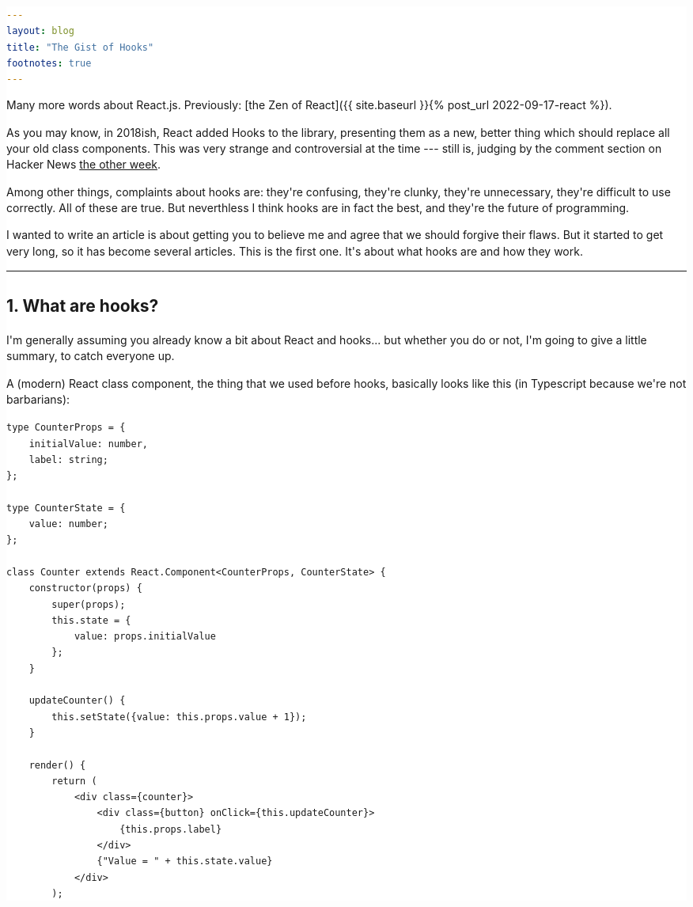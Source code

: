 ```yaml
---
layout: blog
title: "The Gist of Hooks"
footnotes: true
---
```


Many more words about React.js. Previously: [the Zen of React]({{ site.baseurl }}{% post_url 2022-09-17-react %}).

As you may know, in 2018ish, React added Hooks to the library, presenting them as a new, better thing which should replace all your old class components. This was very strange and controversial at the time --- still is, judging by the comment section on Hacker News [the other week](https://news.ycombinator.com/item?id=32911492). 

Among other things, complaints about hooks are: they're confusing, they're clunky, they're unnecessary, they're difficult to use correctly. All of these are true. But neverthless I think hooks are in fact the best, and they're the future of programming.

I wanted to write an article is about getting you to believe me and agree that we should forgive their flaws. But it started to get very long, so it has become several articles. This is the first one. It's about what hooks are and how they work.



---------------

## 1. What are hooks?

I'm generally assuming you already know a bit about React and hooks... but whether you do or not, I'm going to give a little summary, to catch everyone up.

A (modern) React class component, the thing that we used before hooks, basically looks like this (in Typescript because we're not barbarians):

```tsx
type CounterProps = {
    initialValue: number,
    label: string;
};

type CounterState = {
    value: number;
};

class Counter extends React.Component<CounterProps, CounterState> {
    constructor(props) {
        super(props);
        this.state = {
            value: props.initialValue
        };
    }

    updateCounter() {
        this.setState({value: this.props.value + 1});
    }

    render() {
        return (
            <div class={counter}>
                <div class={button} onClick={this.updateCounter}>
                    {this.props.label}
                </div>
                {"Value = " + this.state.value}
            </div>
        );
```